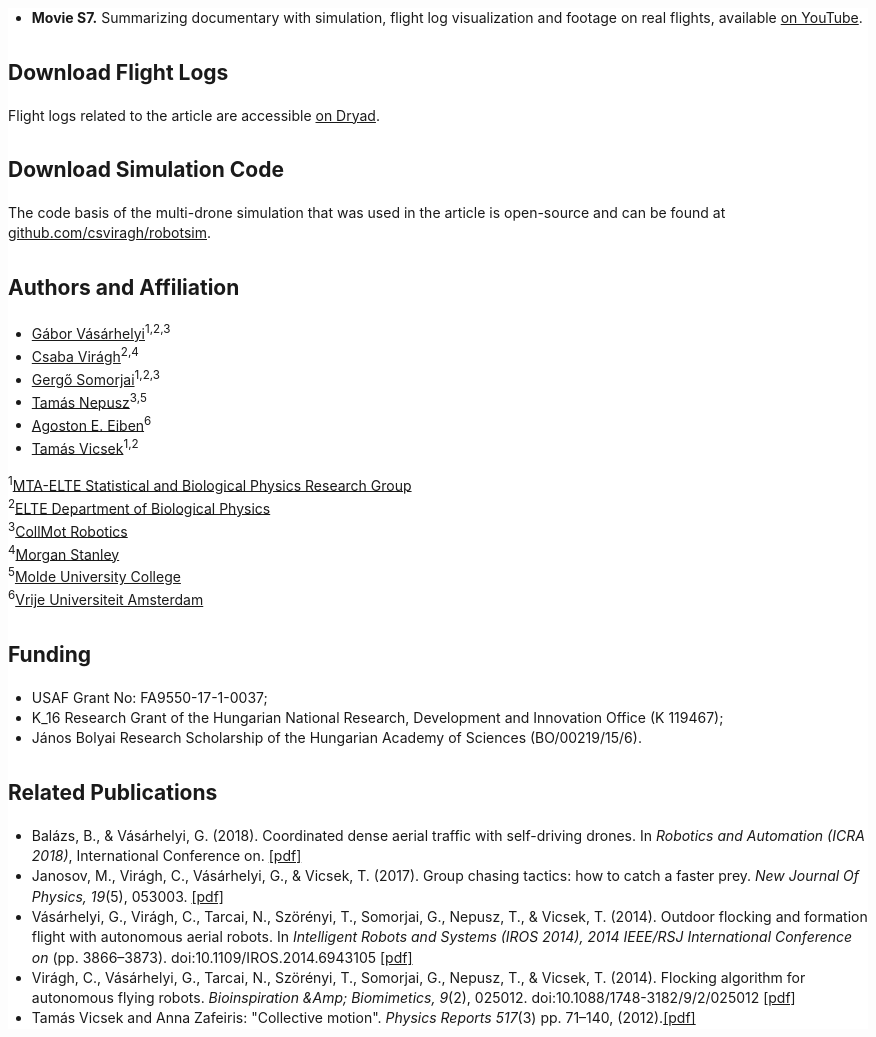 * **Movie S7.** Summarizing documentary with simulation, flight log visualization and footage on real flights, available [on YouTube](https://youtu.be/E4XpyG4eMKE).


## Download Flight Logs

Flight logs related to the article are accessible [on Dryad](https://doi.org/10.5061/dryad.mq85r61).


## Download Simulation Code

The code basis of the multi-drone simulation that was used in the article is open-source and can be found at [github.com/csviragh/robotsim](https://github.com/csviragh/robotsim).


## Authors and Affiliation

* [Gábor Vásárhelyi](http://hal.elte.hu/~vasarhelyi/)<sup>1,2,3</sup>
* [Csaba Virágh](https://hal.elte.hu/flocking/wiki/public/en/people/CsabaViragh)<sup>2,4</sup>
* [Gergő Somorjai](https://collmot.com/)<sup>1,2,3</sup>
* [Tamás Nepusz](http://hal.elte.hu/~nepusz/)<sup>3,5</sup>
* [Agoston E. Eiben](https://www.cs.vu.nl/~gusz/)<sup>6</sup>
* [Tamás Vicsek](http://hal.elte.hu/~vicsek/)<sup>1,2</sup>

<sup>1</sup>[MTA-ELTE Statistical and Biological Physics Research Group](http://hal.elte.hu/)<br/>
<sup>2</sup>[ELTE Department of Biological Physics](https://fizika.elte.hu/en/index.php?page=tanszek&tid=5)<br/>
<sup>3</sup>[CollMot Robotics](https://collmot.com/)<br/>
<sup>4</sup>[Morgan Stanley](https://www.morganstanley.com/)<br/>
<sup>5</sup>[Molde University College](http://www.himolde.no/english/Sider/side.aspx)<br/>
<sup>6</sup>[Vrije Universiteit Amsterdam](https://www.vu.nl/nl/index.aspx)


## Funding

* USAF Grant No: FA9550-17-1-0037;
* K_16 Research Grant of the Hungarian National Research, Development and Innovation Office (K 119467);
* János Bolyai Research Scholarship of the Hungarian Academy of Sciences (BO/00219/15/6).

## Related Publications

* Balázs, B., & Vásárhelyi, G. (2018). Coordinated dense aerial traffic with self-driving drones. In _Robotics and Automation (ICRA 2018)_, International Conference on. [[pdf]](http://hal.elte.hu/~vasarhelyi/doc/balazs2018coordinated.pdf)
* Janosov, M., Virágh, C., Vásárhelyi, G., & Vicsek, T. (2017). Group chasing tactics: how to catch a faster prey. _New Journal Of Physics, 19_(5), 053003. [[pdf]](http://hal.elte.hu/~vasarhelyi/doc/janosov2017group.pdf)
* Vásárhelyi, G., Virágh, C., Tarcai, N., Szörényi, T., Somorjai, G., Nepusz, T., & Vicsek, T. (2014). Outdoor flocking and formation flight with autonomous aerial robots. In _Intelligent Robots and Systems (IROS 2014), 2014 IEEE/RSJ International Conference on_ (pp. 3866–3873). doi:10.1109/IROS.2014.6943105 [[pdf]](http://hal.elte.hu/~vasarhelyi/doc/vasarhelyi2014outdoor.pdf)
* Virágh, C., Vásárhelyi, G., Tarcai, N., Szörényi, T., Somorjai, G., Nepusz, T., & Vicsek, T. (2014). Flocking algorithm for autonomous flying robots. _Bioinspiration &Amp; Biomimetics, 9_(2), 025012. doi:10.1088/1748-3182/9/2/025012 [[pdf]](http://hal.elte.hu/~vasarhelyi/doc/viragh2014flocking.pdf)
* Tamás Vicsek and Anna Zafeiris: "Collective motion". _Physics Reports 517_(3) pp. 71–140, (2012).[[pdf]](https://arxiv.org/pdf/1010.5017)
